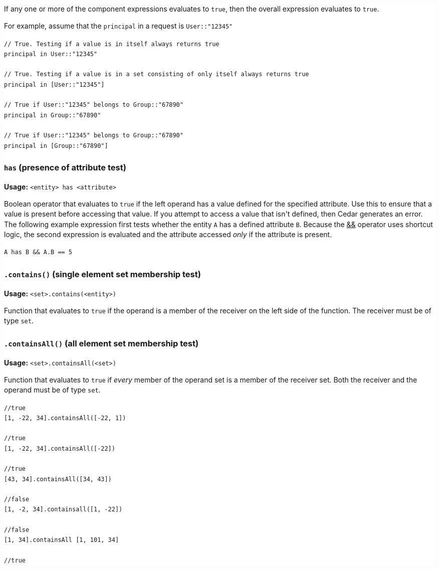 If any one or more of the component expressions evaluates to `true`, then the overall expression evaluates to `true`\.

For example, assume that the `principal` in a request is `User::"12345"`

```
// True. Testing if a value is in itself always returns true
principal in User::"12345"     

// True. Testing if a value is in a set consisting of only itself always returns true
principal in [User::"12345"]

// True if User::"12345" belongs to Group::"67890"
principal in Group::"67890"

// True if User::"12345" belongs to Group::"67890"
principal in [Group::"67890"]
```

### `has` \(presence of attribute test\)<a name="operator-has"></a>

**Usage:** `<entity> has <attribute>`

Boolean operator that evaluates to `true` if the left operand has a value defined for the specified attribute\. Use this to ensure that a value is present before accessing that value\. If you attempt to access a value that isn't defined, then Cedar generates an error\. The following example expression first tests whether the entity `A` has a defined attribute `B`\. Because the [&&](#operator-and) operator uses shortcut logic, the second expression is evaluated and the attribute accessed *only* if the attribute is present\.

```
A has B && A.B == 5
```

### `.contains()` \(single element set membership test\)<a name="function-contains"></a>

**Usage:** `<set>.contains(<entity>)`

Function that evaluates to `true` if the operand is a member of the receiver on the left side of the function\. The receiver must be of type `set`\.

### `.containsAll()` \(all element set membership test\)<a name="function-containsAll"></a>

**Usage:** `<set>.containsAll(<set>)`

Function that evaluates to `true` if *every* member of the operand set is a member of the receiver set\. Both the receiver and the operand must be of type `set`\.

```
//true
[1, -22, 34].containsAll([-22, 1])

//true
[1, -22, 34].containsAll([-22])

//true
[43, 34].containsAll([34, 43])

//false
[1, -2, 34].containsall([1, -22])

//false
[1, 34].containsAll [1, 101, 34]

//true
```